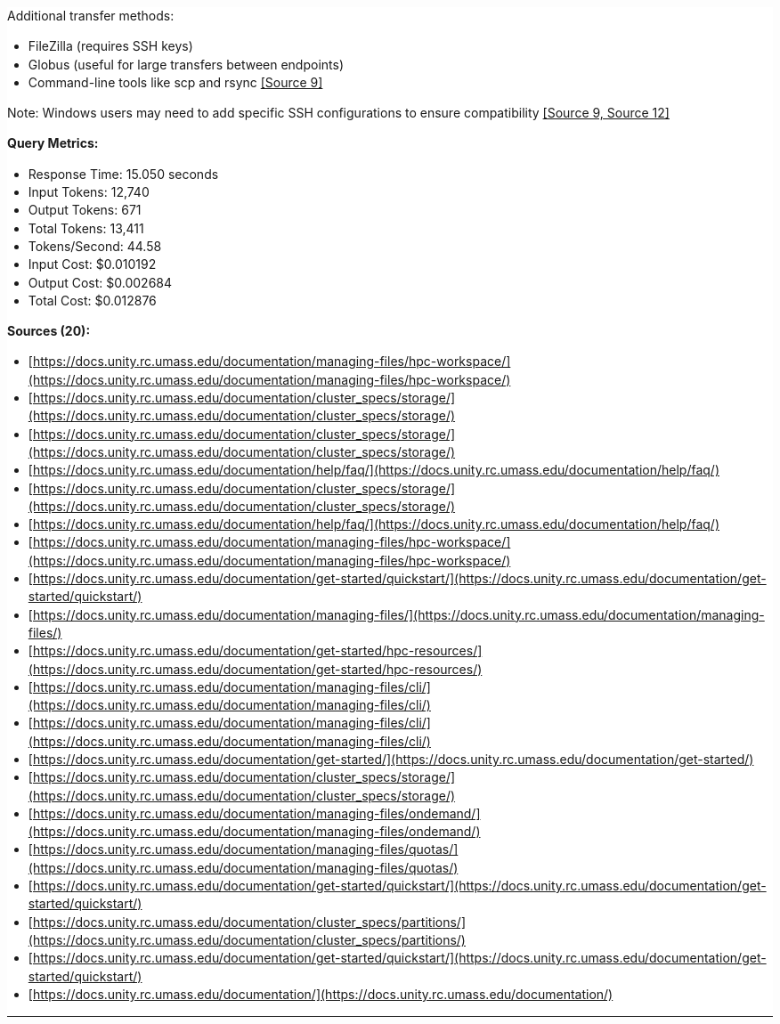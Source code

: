 Additional transfer methods:
- FileZilla (requires SSH keys)
- Globus (useful for large transfers between endpoints)
- Command-line tools like scp and rsync [[Source 9]](https://docs.unity.rc.umass.edu/documentation/managing-files/)

Note: Windows users may need to add specific SSH configurations to ensure compatibility [[Source 9, Source 12]](https://docs.unity.rc.umass.edu/documentation/managing-files/)

**Query Metrics:**
- Response Time: 15.050 seconds
- Input Tokens: 12,740
- Output Tokens: 671
- Total Tokens: 13,411
- Tokens/Second: 44.58
- Input Cost: $0.010192
- Output Cost: $0.002684
- Total Cost: $0.012876

**Sources (20):**
- [https://docs.unity.rc.umass.edu/documentation/managing-files/hpc-workspace/](https://docs.unity.rc.umass.edu/documentation/managing-files/hpc-workspace/)
- [https://docs.unity.rc.umass.edu/documentation/cluster_specs/storage/](https://docs.unity.rc.umass.edu/documentation/cluster_specs/storage/)
- [https://docs.unity.rc.umass.edu/documentation/cluster_specs/storage/](https://docs.unity.rc.umass.edu/documentation/cluster_specs/storage/)
- [https://docs.unity.rc.umass.edu/documentation/help/faq/](https://docs.unity.rc.umass.edu/documentation/help/faq/)
- [https://docs.unity.rc.umass.edu/documentation/cluster_specs/storage/](https://docs.unity.rc.umass.edu/documentation/cluster_specs/storage/)
- [https://docs.unity.rc.umass.edu/documentation/help/faq/](https://docs.unity.rc.umass.edu/documentation/help/faq/)
- [https://docs.unity.rc.umass.edu/documentation/managing-files/hpc-workspace/](https://docs.unity.rc.umass.edu/documentation/managing-files/hpc-workspace/)
- [https://docs.unity.rc.umass.edu/documentation/get-started/quickstart/](https://docs.unity.rc.umass.edu/documentation/get-started/quickstart/)
- [https://docs.unity.rc.umass.edu/documentation/managing-files/](https://docs.unity.rc.umass.edu/documentation/managing-files/)
- [https://docs.unity.rc.umass.edu/documentation/get-started/hpc-resources/](https://docs.unity.rc.umass.edu/documentation/get-started/hpc-resources/)
- [https://docs.unity.rc.umass.edu/documentation/managing-files/cli/](https://docs.unity.rc.umass.edu/documentation/managing-files/cli/)
- [https://docs.unity.rc.umass.edu/documentation/managing-files/cli/](https://docs.unity.rc.umass.edu/documentation/managing-files/cli/)
- [https://docs.unity.rc.umass.edu/documentation/get-started/](https://docs.unity.rc.umass.edu/documentation/get-started/)
- [https://docs.unity.rc.umass.edu/documentation/cluster_specs/storage/](https://docs.unity.rc.umass.edu/documentation/cluster_specs/storage/)
- [https://docs.unity.rc.umass.edu/documentation/managing-files/ondemand/](https://docs.unity.rc.umass.edu/documentation/managing-files/ondemand/)
- [https://docs.unity.rc.umass.edu/documentation/managing-files/quotas/](https://docs.unity.rc.umass.edu/documentation/managing-files/quotas/)
- [https://docs.unity.rc.umass.edu/documentation/get-started/quickstart/](https://docs.unity.rc.umass.edu/documentation/get-started/quickstart/)
- [https://docs.unity.rc.umass.edu/documentation/cluster_specs/partitions/](https://docs.unity.rc.umass.edu/documentation/cluster_specs/partitions/)
- [https://docs.unity.rc.umass.edu/documentation/get-started/quickstart/](https://docs.unity.rc.umass.edu/documentation/get-started/quickstart/)
- [https://docs.unity.rc.umass.edu/documentation/](https://docs.unity.rc.umass.edu/documentation/)

---
